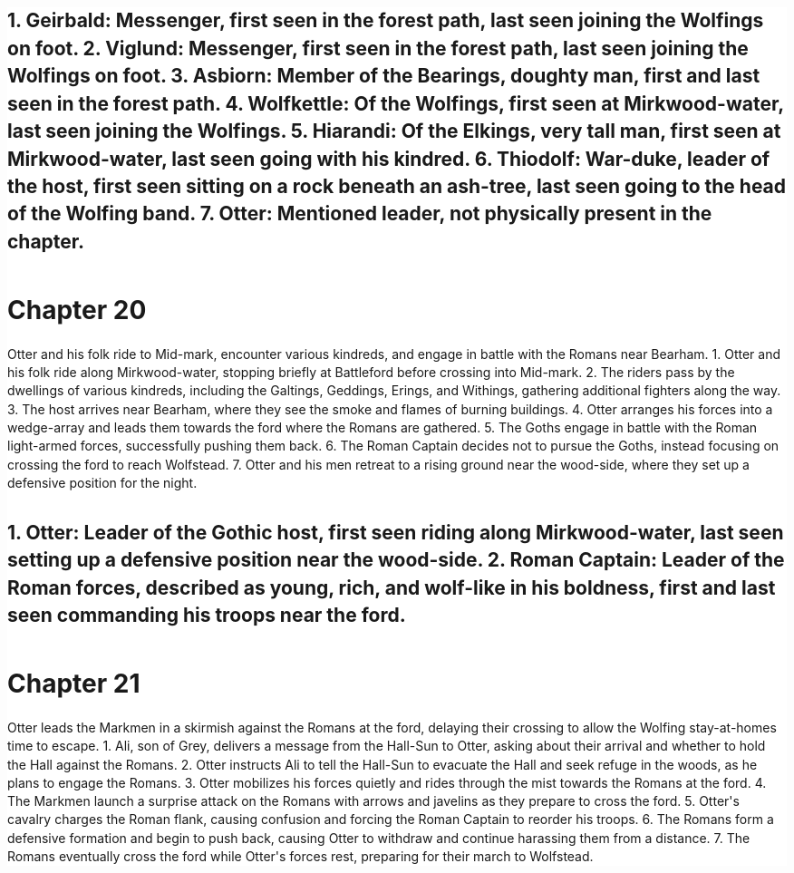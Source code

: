 <characters>1. Geirbald: Messenger, first seen in the forest path, last seen joining the Wolfings on foot.
2. Viglund: Messenger, first seen in the forest path, last seen joining the Wolfings on foot.
3. Asbiorn: Member of the Bearings, doughty man, first and last seen in the forest path.
4. Wolfkettle: Of the Wolfings, first seen at Mirkwood-water, last seen joining the Wolfings.
5. Hiarandi: Of the Elkings, very tall man, first seen at Mirkwood-water, last seen going with his kindred.
6. Thiodolf: War-duke, leader of the host, first seen sitting on a rock beneath an ash-tree, last seen going to the head of the Wolfing band.
7. Otter: Mentioned leader, not physically present in the chapter.</characters>
----------------
# Chapter 20
<synopsis>
Otter and his folk ride to Mid-mark, encounter various kindreds, and engage in battle with the Romans near Bearham.
</synopsis>

<events>
1. Otter and his folk ride along Mirkwood-water, stopping briefly at Battleford before crossing into Mid-mark.
2. The riders pass by the dwellings of various kindreds, including the Galtings, Geddings, Erings, and Withings, gathering additional fighters along the way.
3. The host arrives near Bearham, where they see the smoke and flames of burning buildings.
4. Otter arranges his forces into a wedge-array and leads them towards the ford where the Romans are gathered.
5. The Goths engage in battle with the Roman light-armed forces, successfully pushing them back.
6. The Roman Captain decides not to pursue the Goths, instead focusing on crossing the ford to reach Wolfstead.
7. Otter and his men retreat to a rising ground near the wood-side, where they set up a defensive position for the night.
</events>

<characters>1. Otter: Leader of the Gothic host, first seen riding along Mirkwood-water, last seen setting up a defensive position near the wood-side.
2. Roman Captain: Leader of the Roman forces, described as young, rich, and wolf-like in his boldness, first and last seen commanding his troops near the ford.</characters>
----------------
# Chapter 21
<synopsis>
Otter leads the Markmen in a skirmish against the Romans at the ford, delaying their crossing to allow the Wolfing stay-at-homes time to escape.
</synopsis>

<events>
1. Ali, son of Grey, delivers a message from the Hall-Sun to Otter, asking about their arrival and whether to hold the Hall against the Romans.
2. Otter instructs Ali to tell the Hall-Sun to evacuate the Hall and seek refuge in the woods, as he plans to engage the Romans.
3. Otter mobilizes his forces quietly and rides through the mist towards the Romans at the ford.
4. The Markmen launch a surprise attack on the Romans with arrows and javelins as they prepare to cross the ford.
5. Otter's cavalry charges the Roman flank, causing confusion and forcing the Roman Captain to reorder his troops.
6. The Romans form a defensive formation and begin to push back, causing Otter to withdraw and continue harassing them from a distance.
7. The Romans eventually cross the ford while Otter's forces rest, preparing for their march to Wolfstead.
</events>
